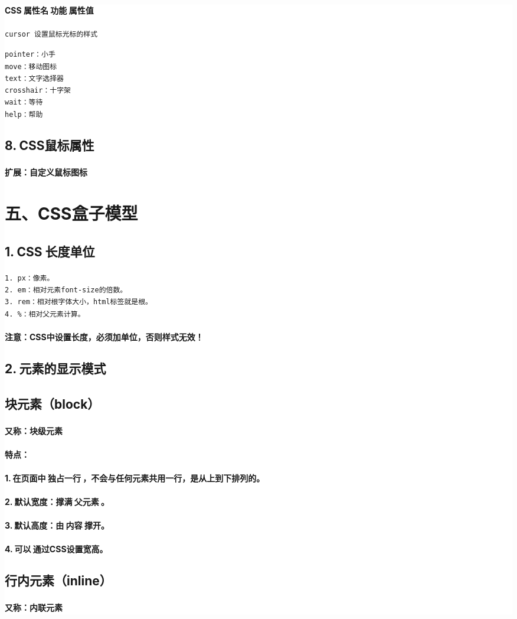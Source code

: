 
#### CSS 属性名 功能 属性值

```
cursor 设置鼠标光标的样式
```
```
pointer：小手
move：移动图标
text：文字选择器
crosshair：十字架
wait：等待
help：帮助
```
## 8. CSS鼠标属性

#### 扩展：自定义鼠标图标

# 五、CSS盒子模型

## 1. CSS 长度单位

```
1. px：像素。
2. em：相对元素font-size的倍数。
3. rem：相对根字体大小，html标签就是根。
4. %：相对父元素计算。
```
#### 注意：CSS中设置长度，必须加单位，否则样式无效！

## 2. 元素的显示模式

## 块元素（block）

#### 又称：块级元素

#### 特点：

#### 1. 在页面中 独占一行 ，不会与任何元素共用一行，是从上到下排列的。

#### 2. 默认宽度：撑满 父元素 。

#### 3. 默认高度：由 内容 撑开。

#### 4. 可以 通过CSS设置宽高。

## 行内元素（inline）

#### 又称：内联元素
